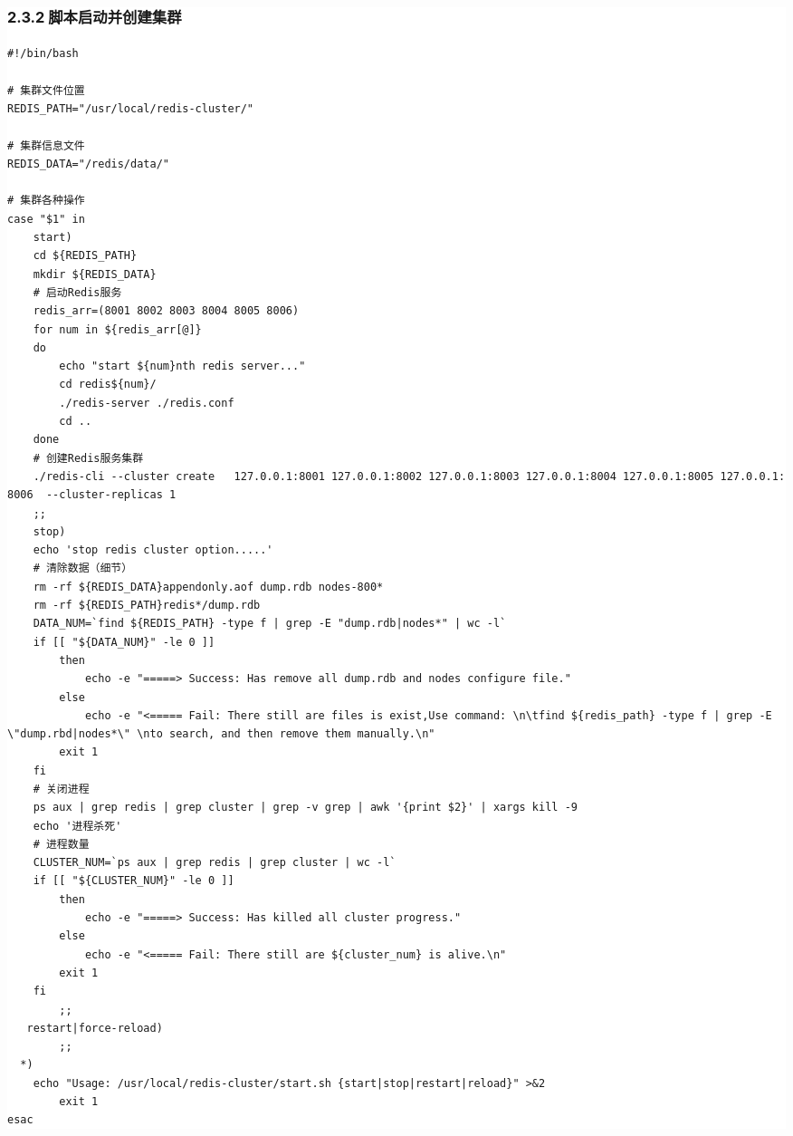 

### 2.3.2 脚本启动并创建集群

```properties
#!/bin/bash

# 集群文件位置
REDIS_PATH="/usr/local/redis-cluster/"

# 集群信息文件
REDIS_DATA="/redis/data/"

# 集群各种操作
case "$1" in
    start)
    cd ${REDIS_PATH}
    mkdir ${REDIS_DATA}
    # 启动Redis服务
    redis_arr=(8001 8002 8003 8004 8005 8006)
    for num in ${redis_arr[@]}
    do
        echo "start ${num}nth redis server..."
        cd redis${num}/
        ./redis-server ./redis.conf
        cd ..
    done
    # 创建Redis服务集群
    ./redis-cli --cluster create   127.0.0.1:8001 127.0.0.1:8002 127.0.0.1:8003 127.0.0.1:8004 127.0.0.1:8005 127.0.0.1:8006  --cluster-replicas 1
    ;;
    stop)
    echo 'stop redis cluster option.....'
    # 清除数据（细节）
    rm -rf ${REDIS_DATA}appendonly.aof dump.rdb nodes-800*
    rm -rf ${REDIS_PATH}redis*/dump.rdb
    DATA_NUM=`find ${REDIS_PATH} -type f | grep -E "dump.rdb|nodes*" | wc -l`
    if [[ "${DATA_NUM}" -le 0 ]]
        then
            echo -e "=====> Success: Has remove all dump.rdb and nodes configure file."
        else
            echo -e "<===== Fail: There still are files is exist,Use command: \n\tfind ${redis_path} -type f | grep -E \"dump.rbd|nodes*\" \nto search, and then remove them manually.\n"
        exit 1
    fi
    # 关闭进程
    ps aux | grep redis | grep cluster | grep -v grep | awk '{print $2}' | xargs kill -9
    echo '进程杀死'
    # 进程数量
    CLUSTER_NUM=`ps aux | grep redis | grep cluster | wc -l`
    if [[ "${CLUSTER_NUM}" -le 0 ]]
        then
            echo -e "=====> Success: Has killed all cluster progress."
        else
            echo -e "<===== Fail: There still are ${cluster_num} is alive.\n"
        exit 1
    fi
        ;;
   restart|force-reload)
        ;;
  *)
    echo "Usage: /usr/local/redis-cluster/start.sh {start|stop|restart|reload}" >&2
        exit 1
esac
```